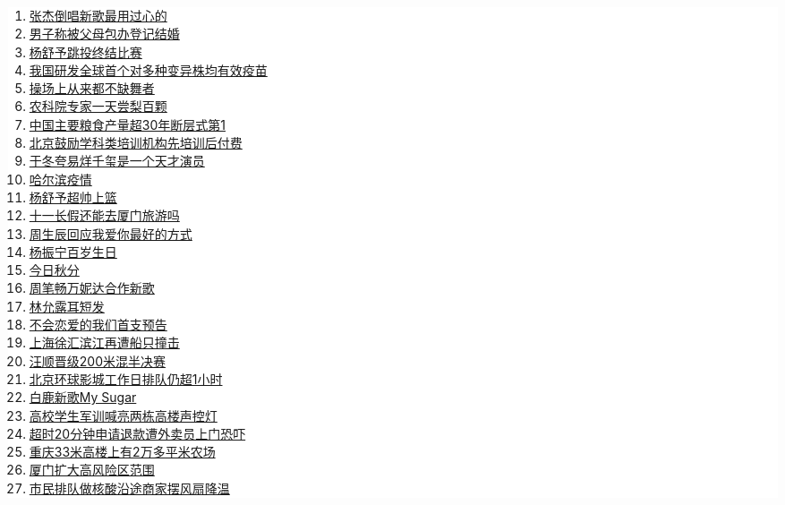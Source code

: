 1. [张杰倒唱新歌最用过心的](https://s.weibo.com/weibo?q=%23%E5%BC%A0%E6%9D%B0%E5%80%92%E5%94%B1%E6%96%B0%E6%AD%8C%E6%9C%80%E7%94%A8%E8%BF%87%E5%BF%83%E7%9A%84%23&Refer=top)
1. [男子称被父母包办登记结婚](https://s.weibo.com/weibo?q=%23%E7%94%B7%E5%AD%90%E7%A7%B0%E8%A2%AB%E7%88%B6%E6%AF%8D%E5%8C%85%E5%8A%9E%E7%99%BB%E8%AE%B0%E7%BB%93%E5%A9%9A%23&Refer=top)
1. [杨舒予跳投终结比赛](https://s.weibo.com/weibo?q=%23%E6%9D%A8%E8%88%92%E4%BA%88%E8%B7%B3%E6%8A%95%E7%BB%88%E7%BB%93%E6%AF%94%E8%B5%9B%23&Refer=top)
1. [我国研发全球首个对多种变异株均有效疫苗](https://s.weibo.com/weibo?q=%E6%88%91%E5%9B%BD%E7%A0%94%E5%8F%91%E5%85%A8%E7%90%83%E9%A6%96%E4%B8%AA%E5%AF%B9%E5%A4%9A%E7%A7%8D%E5%8F%98%E5%BC%82%E6%A0%AA%E5%9D%87%E6%9C%89%E6%95%88%E7%96%AB%E8%8B%97&Refer=top)
1. [操场上从来都不缺舞者](https://s.weibo.com/weibo?q=%23%E6%93%8D%E5%9C%BA%E4%B8%8A%E4%BB%8E%E6%9D%A5%E9%83%BD%E4%B8%8D%E7%BC%BA%E8%88%9E%E8%80%85%23&Refer=top)
1. [农科院专家一天尝梨百颗](https://s.weibo.com/weibo?q=%23%E5%86%9C%E7%A7%91%E9%99%A2%E4%B8%93%E5%AE%B6%E4%B8%80%E5%A4%A9%E5%B0%9D%E6%A2%A8%E7%99%BE%E9%A2%97%23&Refer=top)
1. [中国主要粮食产量超30年断层式第1](https://s.weibo.com/weibo?q=%23%E4%B8%AD%E5%9B%BD%E4%B8%BB%E8%A6%81%E7%B2%AE%E9%A3%9F%E4%BA%A7%E9%87%8F%E8%B6%8530%E5%B9%B4%E6%96%AD%E5%B1%82%E5%BC%8F%E7%AC%AC1%23&Refer=top)
1. [北京鼓励学科类培训机构先培训后付费](https://s.weibo.com/weibo?q=%23%E5%8C%97%E4%BA%AC%E9%BC%93%E5%8A%B1%E5%AD%A6%E7%A7%91%E7%B1%BB%E5%9F%B9%E8%AE%AD%E6%9C%BA%E6%9E%84%E5%85%88%E5%9F%B9%E8%AE%AD%E5%90%8E%E4%BB%98%E8%B4%B9%23&Refer=top)
1. [于冬夸易烊千玺是一个天才演员](https://s.weibo.com/weibo?q=%23%E4%BA%8E%E5%86%AC%E5%A4%B8%E6%98%93%E7%83%8A%E5%8D%83%E7%8E%BA%E6%98%AF%E4%B8%80%E4%B8%AA%E5%A4%A9%E6%89%8D%E6%BC%94%E5%91%98%23&Refer=top)
1. [哈尔滨疫情](https://s.weibo.com/weibo?q=%E5%93%88%E5%B0%94%E6%BB%A8%E7%96%AB%E6%83%85&Refer=top)
1. [杨舒予超帅上篮](https://s.weibo.com/weibo?q=%23%E6%9D%A8%E8%88%92%E4%BA%88%E8%B6%85%E5%B8%85%E4%B8%8A%E7%AF%AE%23&Refer=top)
1. [十一长假还能去厦门旅游吗](https://s.weibo.com/weibo?q=%23%E5%8D%81%E4%B8%80%E9%95%BF%E5%81%87%E8%BF%98%E8%83%BD%E5%8E%BB%E5%8E%A6%E9%97%A8%E6%97%85%E6%B8%B8%E5%90%97%23&Refer=top)
1. [周生辰回应我爱你最好的方式](https://s.weibo.com/weibo?q=%23%E5%91%A8%E7%94%9F%E8%BE%B0%E5%9B%9E%E5%BA%94%E6%88%91%E7%88%B1%E4%BD%A0%E6%9C%80%E5%A5%BD%E7%9A%84%E6%96%B9%E5%BC%8F%23&Refer=top)
1. [杨振宁百岁生日](https://s.weibo.com/weibo?q=%23%E6%9D%A8%E6%8C%AF%E5%AE%81%E7%99%BE%E5%B2%81%E7%94%9F%E6%97%A5%23&Refer=top)
1. [今日秋分](https://s.weibo.com/weibo?q=%23%E4%BB%8A%E6%97%A5%E7%A7%8B%E5%88%86%23&Refer=top)
1. [周笔畅万妮达合作新歌](https://s.weibo.com/weibo?q=%23%E5%91%A8%E7%AC%94%E7%95%85%E4%B8%87%E5%A6%AE%E8%BE%BE%E5%90%88%E4%BD%9C%E6%96%B0%E6%AD%8C%23&Refer=top)
1. [林允露耳短发](https://s.weibo.com/weibo?q=%23%E6%9E%97%E5%85%81%E9%9C%B2%E8%80%B3%E7%9F%AD%E5%8F%91%23&Refer=top)
1. [不会恋爱的我们首支预告](https://s.weibo.com/weibo?q=%23%E4%B8%8D%E4%BC%9A%E6%81%8B%E7%88%B1%E7%9A%84%E6%88%91%E4%BB%AC%E9%A6%96%E6%94%AF%E9%A2%84%E5%91%8A%23&Refer=top)
1. [上海徐汇滨江再遭船只撞击](https://s.weibo.com/weibo?q=%23%E4%B8%8A%E6%B5%B7%E5%BE%90%E6%B1%87%E6%BB%A8%E6%B1%9F%E5%86%8D%E9%81%AD%E8%88%B9%E5%8F%AA%E6%92%9E%E5%87%BB%23&Refer=top)
1. [汪顺晋级200米混半决赛](https://s.weibo.com/weibo?q=%23%E6%B1%AA%E9%A1%BA%E6%99%8B%E7%BA%A7200%E7%B1%B3%E6%B7%B7%E5%8D%8A%E5%86%B3%E8%B5%9B%23&Refer=top)
1. [北京环球影城工作日排队仍超1小时](https://s.weibo.com/weibo?q=%23%E5%8C%97%E4%BA%AC%E7%8E%AF%E7%90%83%E5%BD%B1%E5%9F%8E%E5%B7%A5%E4%BD%9C%E6%97%A5%E6%8E%92%E9%98%9F%E4%BB%8D%E8%B6%851%E5%B0%8F%E6%97%B6%23&Refer=top)
1. [白鹿新歌My Sugar](https://s.weibo.com/weibo?q=%E7%99%BD%E9%B9%BF%E6%96%B0%E6%AD%8CMy%20Sugar&Refer=top)
1. [高校学生军训喊亮两栋高楼声控灯](https://s.weibo.com/weibo?q=%E9%AB%98%E6%A0%A1%E5%AD%A6%E7%94%9F%E5%86%9B%E8%AE%AD%E5%96%8A%E4%BA%AE%E4%B8%A4%E6%A0%8B%E9%AB%98%E6%A5%BC%E5%A3%B0%E6%8E%A7%E7%81%AF&Refer=top)
1. [超时20分钟申请退款遭外卖员上门恐吓](https://s.weibo.com/weibo?q=%23%E8%B6%85%E6%97%B620%E5%88%86%E9%92%9F%E7%94%B3%E8%AF%B7%E9%80%80%E6%AC%BE%E9%81%AD%E5%A4%96%E5%8D%96%E5%91%98%E4%B8%8A%E9%97%A8%E6%81%90%E5%90%93%23&Refer=top)
1. [重庆33米高楼上有2万多平米农场](https://s.weibo.com/weibo?q=%23%E9%87%8D%E5%BA%8633%E7%B1%B3%E9%AB%98%E6%A5%BC%E4%B8%8A%E6%9C%892%E4%B8%87%E5%A4%9A%E5%B9%B3%E7%B1%B3%E5%86%9C%E5%9C%BA%23&Refer=top)
1. [厦门扩大高风险区范围](https://s.weibo.com/weibo?q=%23%E5%8E%A6%E9%97%A8%E6%89%A9%E5%A4%A7%E9%AB%98%E9%A3%8E%E9%99%A9%E5%8C%BA%E8%8C%83%E5%9B%B4%23&Refer=top)
1. [市民排队做核酸沿途商家摆风扇降温](https://s.weibo.com/weibo?q=%23%E5%B8%82%E6%B0%91%E6%8E%92%E9%98%9F%E5%81%9A%E6%A0%B8%E9%85%B8%E6%B2%BF%E9%80%94%E5%95%86%E5%AE%B6%E6%91%86%E9%A3%8E%E6%89%87%E9%99%8D%E6%B8%A9%23&Refer=top)
